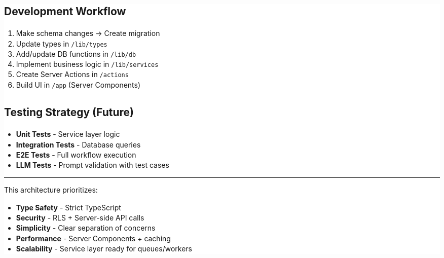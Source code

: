 ## Development Workflow

1. Make schema changes → Create migration
2. Update types in `/lib/types`
3. Add/update DB functions in `/lib/db`
4. Implement business logic in `/lib/services`
5. Create Server Actions in `/actions`
6. Build UI in `/app` (Server Components)

## Testing Strategy (Future)

- **Unit Tests** - Service layer logic
- **Integration Tests** - Database queries
- **E2E Tests** - Full workflow execution
- **LLM Tests** - Prompt validation with test cases

---

This architecture prioritizes:

- **Type Safety** - Strict TypeScript
- **Security** - RLS + Server-side API calls
- **Simplicity** - Clear separation of concerns
- **Performance** - Server Components + caching
- **Scalability** - Service layer ready for queues/workers
